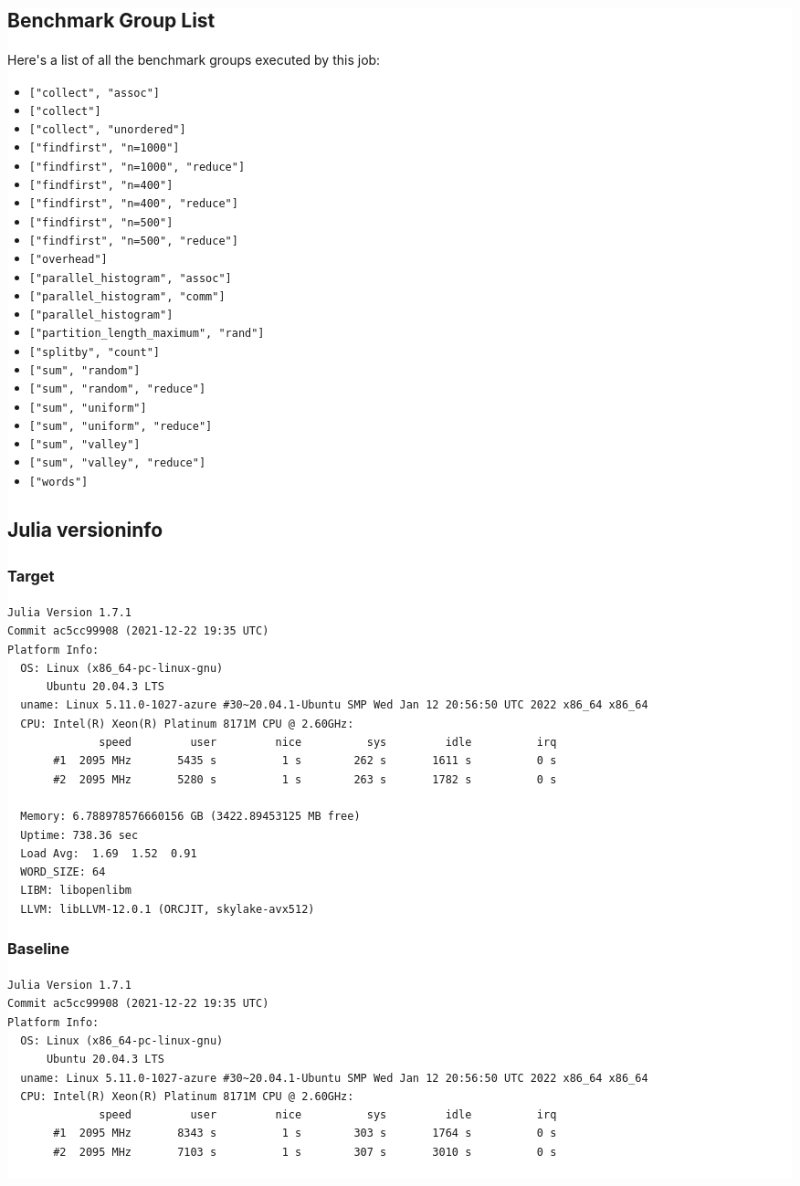 ## Benchmark Group List
Here's a list of all the benchmark groups executed by this job:

- `["collect", "assoc"]`
- `["collect"]`
- `["collect", "unordered"]`
- `["findfirst", "n=1000"]`
- `["findfirst", "n=1000", "reduce"]`
- `["findfirst", "n=400"]`
- `["findfirst", "n=400", "reduce"]`
- `["findfirst", "n=500"]`
- `["findfirst", "n=500", "reduce"]`
- `["overhead"]`
- `["parallel_histogram", "assoc"]`
- `["parallel_histogram", "comm"]`
- `["parallel_histogram"]`
- `["partition_length_maximum", "rand"]`
- `["splitby", "count"]`
- `["sum", "random"]`
- `["sum", "random", "reduce"]`
- `["sum", "uniform"]`
- `["sum", "uniform", "reduce"]`
- `["sum", "valley"]`
- `["sum", "valley", "reduce"]`
- `["words"]`

## Julia versioninfo

### Target
```
Julia Version 1.7.1
Commit ac5cc99908 (2021-12-22 19:35 UTC)
Platform Info:
  OS: Linux (x86_64-pc-linux-gnu)
      Ubuntu 20.04.3 LTS
  uname: Linux 5.11.0-1027-azure #30~20.04.1-Ubuntu SMP Wed Jan 12 20:56:50 UTC 2022 x86_64 x86_64
  CPU: Intel(R) Xeon(R) Platinum 8171M CPU @ 2.60GHz: 
              speed         user         nice          sys         idle          irq
       #1  2095 MHz       5435 s          1 s        262 s       1611 s          0 s
       #2  2095 MHz       5280 s          1 s        263 s       1782 s          0 s
       
  Memory: 6.788978576660156 GB (3422.89453125 MB free)
  Uptime: 738.36 sec
  Load Avg:  1.69  1.52  0.91
  WORD_SIZE: 64
  LIBM: libopenlibm
  LLVM: libLLVM-12.0.1 (ORCJIT, skylake-avx512)
```

### Baseline
```
Julia Version 1.7.1
Commit ac5cc99908 (2021-12-22 19:35 UTC)
Platform Info:
  OS: Linux (x86_64-pc-linux-gnu)
      Ubuntu 20.04.3 LTS
  uname: Linux 5.11.0-1027-azure #30~20.04.1-Ubuntu SMP Wed Jan 12 20:56:50 UTC 2022 x86_64 x86_64
  CPU: Intel(R) Xeon(R) Platinum 8171M CPU @ 2.60GHz: 
              speed         user         nice          sys         idle          irq
       #1  2095 MHz       8343 s          1 s        303 s       1764 s          0 s
       #2  2095 MHz       7103 s          1 s        307 s       3010 s          0 s
       
```